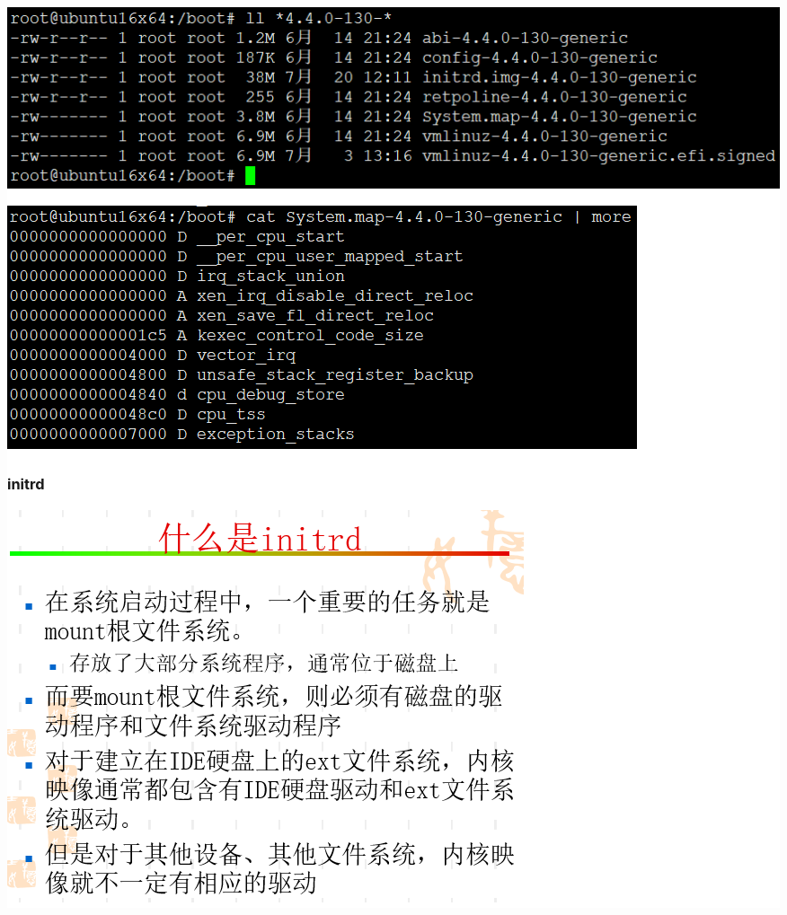 ![1532141638506.png](image/1532141638506.png)

![1532141835587.png](image/1532141835587.png)

### initrd

![1532141858810.png](image/1532141858810.png)
